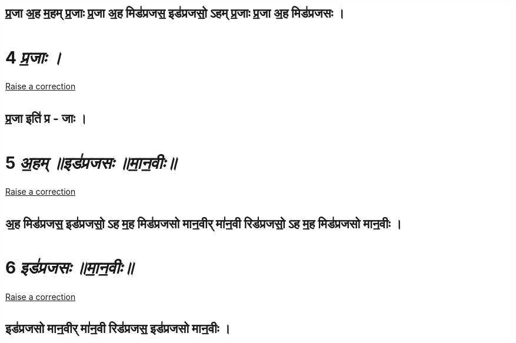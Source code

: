 ## प्र॒जा अ॒ह म॒हम् प्र॒जाः प्र॒जा अ॒ह मिड॑प्रजस॒ इड॑प्रजसो॒ ऽहम् प्र॒जाः प्र॒जा अ॒ह मिड॑प्रजसः । ##


# 4  _प्र॒जाः ।_ #  



 [Raise a correction](https://github.com/Lab45-RnD-5GSmartEdge/automation/issues/new?title=TS+1.5.6.1-4&body=%E0%A4%AA%E0%A5%8D%E0%A4%B0%E0%A5%92%E0%A4%9C%E0%A4%BE%E0%A4%83+%E0%A5%A4%0A%0A%0A%E0%A4%AA%E0%A5%8D%E0%A4%B0%E0%A5%92%E0%A4%9C%E0%A4%BE+%E0%A4%87%E0%A4%A4%E0%A4%BF%E0%A5%91+%E0%A4%AA%E0%A5%8D%E0%A4%B0+-+%E0%A4%9C%E0%A4%BE%E0%A4%83+%E0%A5%A4)

## प्र॒जा इति॑ प्र - जाः । ##


# 5  _अ॒हम् ॥इड॑प्रजसः ॥मा॒न॒वीः॥_ #  



 [Raise a correction](https://github.com/Lab45-RnD-5GSmartEdge/automation/issues/new?title=TS+1.5.6.1-5&body=%E0%A4%85%E0%A5%92%E0%A4%B9%E0%A4%AE%E0%A5%8D+%E0%A5%A5%E0%A4%87%E0%A4%A1%E0%A5%91%E0%A4%AA%E0%A5%8D%E0%A4%B0%E0%A4%9C%E0%A4%B8%E0%A4%83+%E0%A5%A5%E0%A4%AE%E0%A4%BE%E0%A5%92%E0%A4%A8%E0%A5%92%E0%A4%B5%E0%A5%80%E0%A4%83%E0%A5%A5%0A%0A%0A%E0%A4%85%E0%A5%92%E0%A4%B9+%E0%A4%AE%E0%A4%BF%E0%A4%A1%E0%A5%91%E0%A4%AA%E0%A5%8D%E0%A4%B0%E0%A4%9C%E0%A4%B8%E0%A5%92+%E0%A4%87%E0%A4%A1%E0%A5%91%E0%A4%AA%E0%A5%8D%E0%A4%B0%E0%A4%9C%E0%A4%B8%E0%A5%8B%E0%A5%92+%E0%A4%BD%E0%A4%B9+%E0%A4%AE%E0%A5%92%E0%A4%B9+%E0%A4%AE%E0%A4%BF%E0%A4%A1%E0%A5%91%E0%A4%AA%E0%A5%8D%E0%A4%B0%E0%A4%9C%E0%A4%B8%E0%A5%8B+%E0%A4%AE%E0%A4%BE%E0%A4%A8%E0%A5%92%E0%A4%B5%E0%A5%80%E0%A4%B0%E0%A5%8D+%E0%A4%AE%E0%A4%BE%E0%A5%91%E0%A4%A8%E0%A5%92%E0%A4%B5%E0%A5%80+%E0%A4%B0%E0%A4%BF%E0%A4%A1%E0%A5%91%E0%A4%AA%E0%A5%8D%E0%A4%B0%E0%A4%9C%E0%A4%B8%E0%A5%8B%E0%A5%92+%E0%A4%BD%E0%A4%B9+%E0%A4%AE%E0%A5%92%E0%A4%B9+%E0%A4%AE%E0%A4%BF%E0%A4%A1%E0%A5%91%E0%A4%AA%E0%A5%8D%E0%A4%B0%E0%A4%9C%E0%A4%B8%E0%A5%8B+%E0%A4%AE%E0%A4%BE%E0%A4%A8%E0%A5%92%E0%A4%B5%E0%A5%80%E0%A4%83+%E0%A5%A4)

## अ॒ह मिड॑प्रजस॒ इड॑प्रजसो॒ ऽह म॒ह मिड॑प्रजसो मान॒वीर् मा॑न॒वी रिड॑प्रजसो॒ ऽह म॒ह मिड॑प्रजसो मान॒वीः । ##


# 6  _इड॑प्रजसः ॥मा॒न॒वीः॥_ #  



 [Raise a correction](https://github.com/Lab45-RnD-5GSmartEdge/automation/issues/new?title=TS+1.5.6.1-6&body=%E0%A4%87%E0%A4%A1%E0%A5%91%E0%A4%AA%E0%A5%8D%E0%A4%B0%E0%A4%9C%E0%A4%B8%E0%A4%83+%E0%A5%A5%E0%A4%AE%E0%A4%BE%E0%A5%92%E0%A4%A8%E0%A5%92%E0%A4%B5%E0%A5%80%E0%A4%83%E0%A5%A5%0A%0A%0A%E0%A4%87%E0%A4%A1%E0%A5%91%E0%A4%AA%E0%A5%8D%E0%A4%B0%E0%A4%9C%E0%A4%B8%E0%A5%8B+%E0%A4%AE%E0%A4%BE%E0%A4%A8%E0%A5%92%E0%A4%B5%E0%A5%80%E0%A4%B0%E0%A5%8D+%E0%A4%AE%E0%A4%BE%E0%A5%91%E0%A4%A8%E0%A5%92%E0%A4%B5%E0%A5%80+%E0%A4%B0%E0%A4%BF%E0%A4%A1%E0%A5%91%E0%A4%AA%E0%A5%8D%E0%A4%B0%E0%A4%9C%E0%A4%B8%E0%A5%92+%E0%A4%87%E0%A4%A1%E0%A5%91%E0%A4%AA%E0%A5%8D%E0%A4%B0%E0%A4%9C%E0%A4%B8%E0%A5%8B+%E0%A4%AE%E0%A4%BE%E0%A4%A8%E0%A5%92%E0%A4%B5%E0%A5%80%E0%A4%83+%E0%A5%A4)

## इड॑प्रजसो मान॒वीर् मा॑न॒वी रिड॑प्रजस॒ इड॑प्रजसो मान॒वीः । ##
